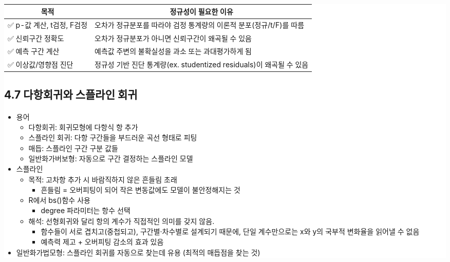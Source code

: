 | 목적                        | 정규성이 필요한 이유                                                 |
|-----------------------------|------------------------------------------------------------------------|
| ✅ p-값 계산, t검정, F검정    | 오차가 정규분포를 따라야 검정 통계량의 이론적 분포(정규/t/F)를 따름       |
| ✅ 신뢰구간 정확도           | 오차가 정규분포가 아니면 신뢰구간이 왜곡될 수 있음                      |
| ✅ 예측 구간 계산           | 예측값 주변의 불확실성을 과소 또는 과대평가하게 됨                       |
| ✅ 이상값/영향점 진단       | 정규성 기반 진단 통계량(ex. studentized residuals)이 왜곡될 수 있음     |

## 4.7 다항회귀와 스플라인 회귀
* 용어
    * 다항회귀: 회귀모형에 다항식 항 추가
    * 스플라인 회귀: 다항 구간들을 부드러운 곡선 형태로 피팅 
    * 매듭: 스플라인 구간 구분 값들
    * 일반화가버보형: 자동으로 구간 결정하는 스플라인 모델 
* 스플라인
    * 목적: 고차항 추가 시 바람직하지 않은 흔들림 초래 
        * 흔들림 = 오버피팅이 되어 작은 변동값에도 모델이 불안정해지는 것
    * R에서 bs()함수 사용
        * degree 파라미터는 항수 선택
    * 해석: 선형회귀와 달리 항의 계수가 직접적인 의미를 갖지 않음. 
        * 함수들이 서로 겹치고(중첩되고), 구간별·차수별로 설계되기 때문에, 단일 계수만으로는 x와 y의 국부적 변화율을 읽어낼 수 없음
        * 예측력 제고 + 오버피팅 감소의 효과 있음
* 일반화가법모형: 스플라인 회귀를 자동으로 찾는데 유용 (최적의 매듭점을 찾는 것)